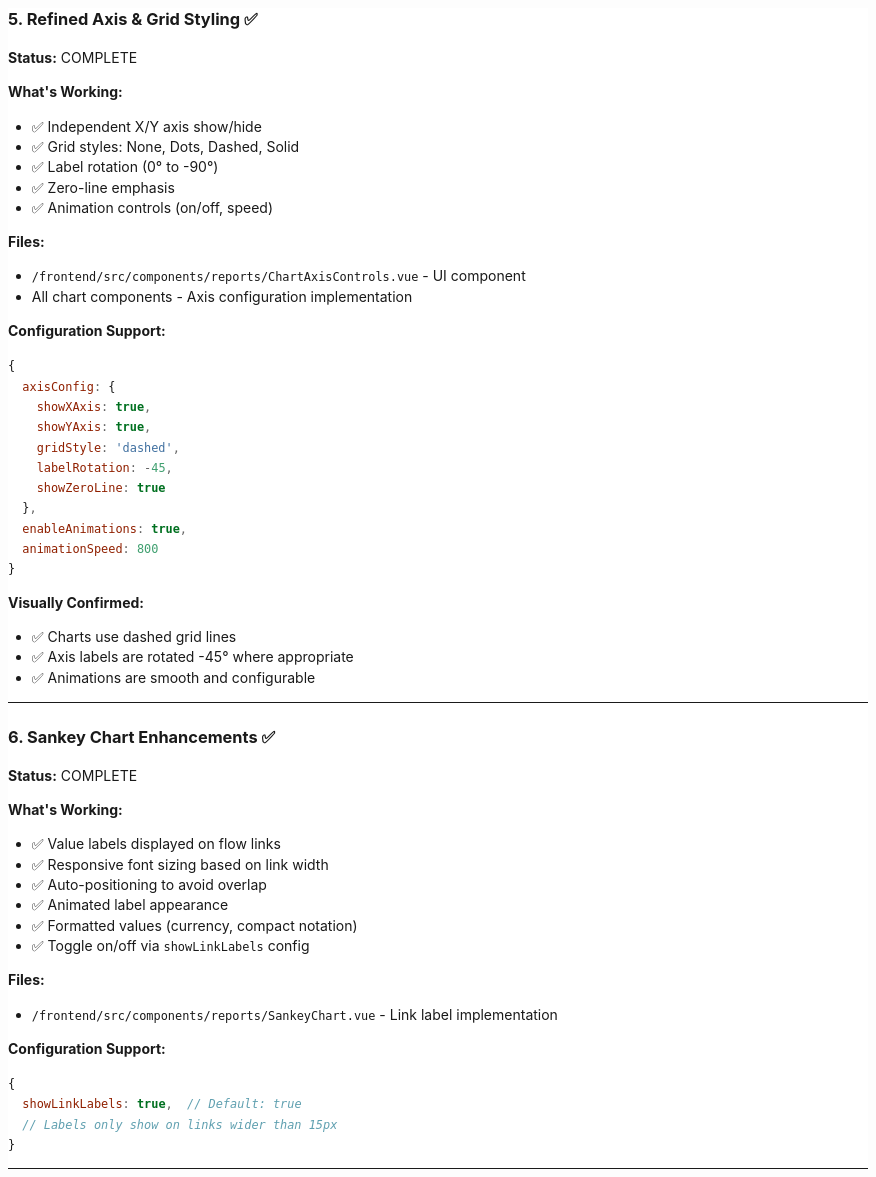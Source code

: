 
### 5. Refined Axis & Grid Styling ✅
**Status:** COMPLETE

**What's Working:**
- ✅ Independent X/Y axis show/hide
- ✅ Grid styles: None, Dots, Dashed, Solid
- ✅ Label rotation (0° to -90°)
- ✅ Zero-line emphasis
- ✅ Animation controls (on/off, speed)

**Files:**
- `/frontend/src/components/reports/ChartAxisControls.vue` - UI component
- All chart components - Axis configuration implementation

**Configuration Support:**
```javascript
{
  axisConfig: {
    showXAxis: true,
    showYAxis: true,
    gridStyle: 'dashed',
    labelRotation: -45,
    showZeroLine: true
  },
  enableAnimations: true,
  animationSpeed: 800
}
```

**Visually Confirmed:**
- ✅ Charts use dashed grid lines
- ✅ Axis labels are rotated -45° where appropriate
- ✅ Animations are smooth and configurable

---

### 6. Sankey Chart Enhancements ✅
**Status:** COMPLETE

**What's Working:**
- ✅ Value labels displayed on flow links
- ✅ Responsive font sizing based on link width
- ✅ Auto-positioning to avoid overlap
- ✅ Animated label appearance
- ✅ Formatted values (currency, compact notation)
- ✅ Toggle on/off via `showLinkLabels` config

**Files:**
- `/frontend/src/components/reports/SankeyChart.vue` - Link label implementation

**Configuration Support:**
```javascript
{
  showLinkLabels: true,  // Default: true
  // Labels only show on links wider than 15px
}
```

---
